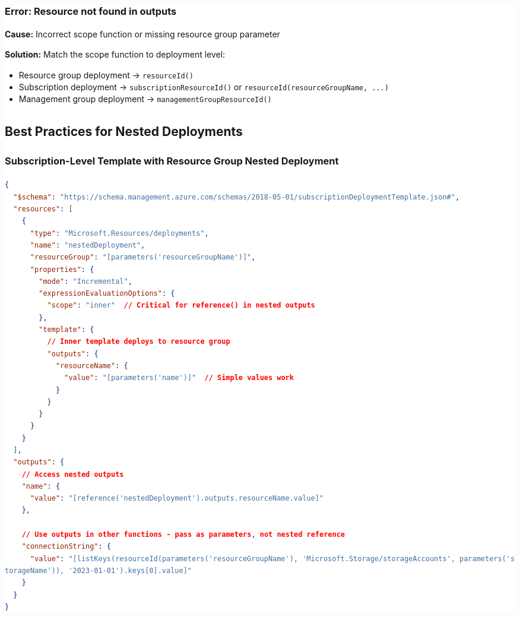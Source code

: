 ### Error: Resource not found in outputs

**Cause:** Incorrect scope function or missing resource group parameter

**Solution:** Match the scope function to deployment level:
- Resource group deployment → `resourceId()`
- Subscription deployment → `subscriptionResourceId()` or `resourceId(resourceGroupName, ...)`
- Management group deployment → `managementGroupResourceId()`

## Best Practices for Nested Deployments

### Subscription-Level Template with Resource Group Nested Deployment

```json
{
  "$schema": "https://schema.management.azure.com/schemas/2018-05-01/subscriptionDeploymentTemplate.json#",
  "resources": [
    {
      "type": "Microsoft.Resources/deployments",
      "name": "nestedDeployment",
      "resourceGroup": "[parameters('resourceGroupName')]",
      "properties": {
        "mode": "Incremental",
        "expressionEvaluationOptions": {
          "scope": "inner"  // Critical for reference() in nested outputs
        },
        "template": {
          // Inner template deploys to resource group
          "outputs": {
            "resourceName": {
              "value": "[parameters('name')]"  // Simple values work
            }
          }
        }
      }
    }
  ],
  "outputs": {
    // Access nested outputs
    "name": {
      "value": "[reference('nestedDeployment').outputs.resourceName.value]"
    },

    // Use outputs in other functions - pass as parameters, not nested reference
    "connectionString": {
      "value": "[listKeys(resourceId(parameters('resourceGroupName'), 'Microsoft.Storage/storageAccounts', parameters('storageName')), '2023-01-01').keys[0].value]"
    }
  }
}
```
